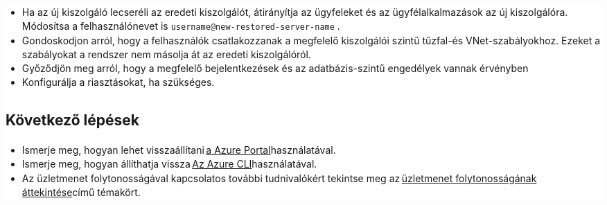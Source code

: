- Ha az új kiszolgáló lecseréli az eredeti kiszolgálót, átirányítja az ügyfeleket és az ügyfélalkalmazások az új kiszolgálóra. Módosítsa a felhasználónevet is `username@new-restored-server-name` .
- Gondoskodjon arról, hogy a felhasználók csatlakozzanak a megfelelő kiszolgálói szintű tűzfal-és VNet-szabályokhoz. Ezeket a szabályokat a rendszer nem másolja át az eredeti kiszolgálóról.
- Győződjön meg arról, hogy a megfelelő bejelentkezések és az adatbázis-szintű engedélyek vannak érvényben
- Konfigurálja a riasztásokat, ha szükséges.

## <a name="next-steps"></a>Következő lépések

- Ismerje meg, hogyan lehet visszaállítani [a Azure Portal](howto-restore-server-portal.md)használatával.
- Ismerje meg, hogyan állíthatja vissza [Az Azure CLI](howto-restore-server-cli.md)használatával.
- Az üzletmenet folytonosságával kapcsolatos további tudnivalókért tekintse meg az [üzletmenet folytonosságának áttekintése](concepts-business-continuity.md)című témakört.
